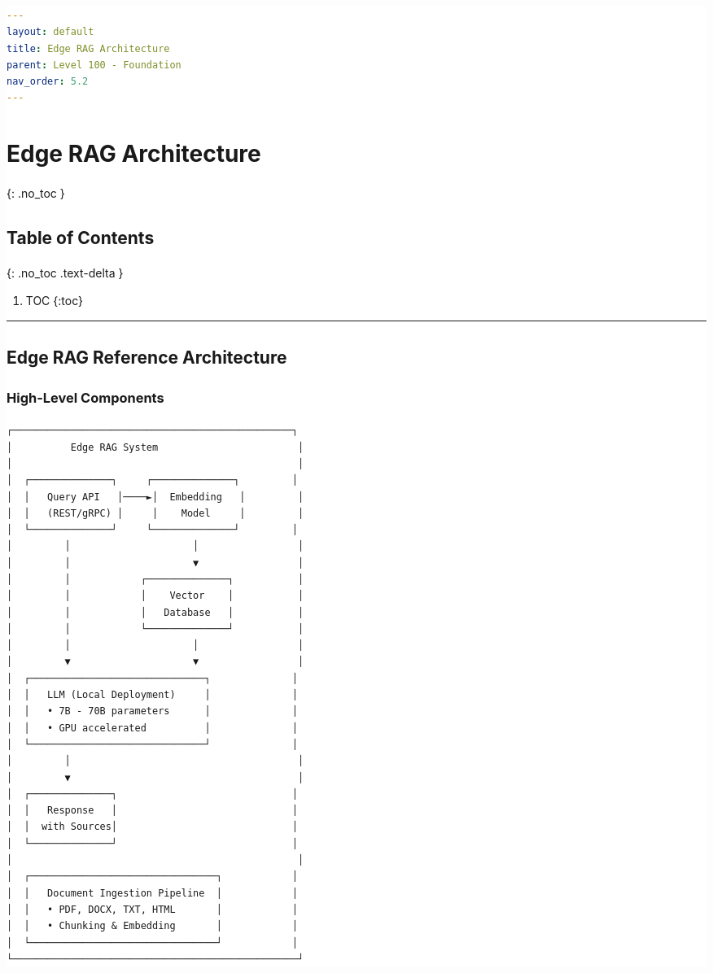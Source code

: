 ```yaml
---
layout: default
title: Edge RAG Architecture
parent: Level 100 - Foundation
nav_order: 5.2
---
```


# Edge RAG Architecture
{: .no_toc }

## Table of Contents
{: .no_toc .text-delta }

1. TOC
{:toc}

---

## Edge RAG Reference Architecture

### High-Level Components

```
┌────────────────────────────────────────────────┐
│          Edge RAG System                        │
│                                                 │
│  ┌──────────────┐     ┌──────────────┐         │
│  │   Query API   │────►│  Embedding   │         │
│  │   (REST/gRPC) │     │    Model     │         │
│  └──────────────┘     └──────────────┘         │
│         │                     │                 │
│         │                     ▼                 │
│         │            ┌──────────────┐           │
│         │            │    Vector    │           │
│         │            │   Database   │           │
│         │            └──────────────┘           │
│         │                     │                 │
│         ▼                     ▼                 │
│  ┌──────────────────────────────┐              │
│  │   LLM (Local Deployment)     │              │
│  │   • 7B - 70B parameters      │              │
│  │   • GPU accelerated          │              │
│  └──────────────────────────────┘              │
│         │                                       │
│         ▼                                       │
│  ┌──────────────┐                              │
│  │   Response   │                              │
│  │  with Sources│                              │
│  └──────────────┘                              │
│                                                 │
│  ┌────────────────────────────────┐            │
│  │   Document Ingestion Pipeline  │            │
│  │   • PDF, DOCX, TXT, HTML       │            │
│  │   • Chunking & Embedding       │            │
│  └────────────────────────────────┘            │
└─────────────────────────────────────────────────┘
```
